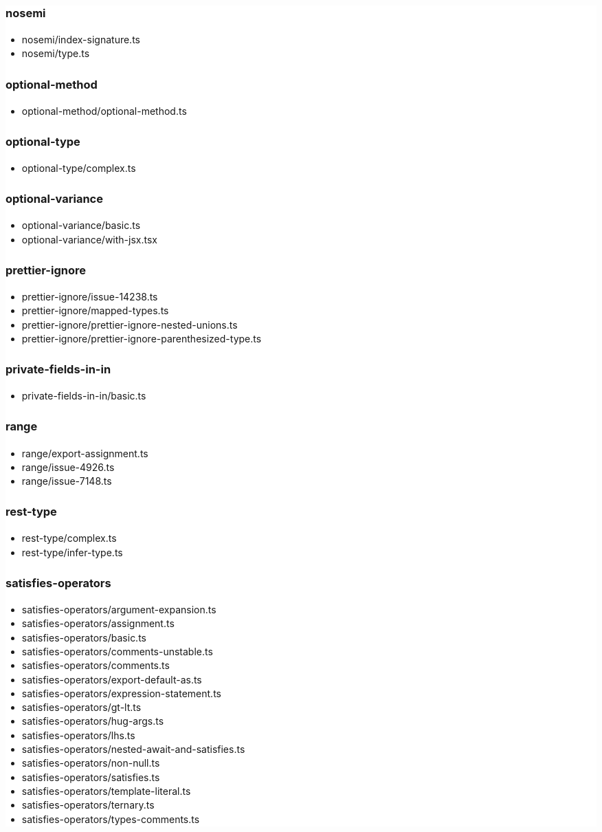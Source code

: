 ### nosemi
* nosemi/index-signature.ts
* nosemi/type.ts

### optional-method
* optional-method/optional-method.ts

### optional-type
* optional-type/complex.ts

### optional-variance
* optional-variance/basic.ts
* optional-variance/with-jsx.tsx

### prettier-ignore
* prettier-ignore/issue-14238.ts
* prettier-ignore/mapped-types.ts
* prettier-ignore/prettier-ignore-nested-unions.ts
* prettier-ignore/prettier-ignore-parenthesized-type.ts

### private-fields-in-in
* private-fields-in-in/basic.ts

### range
* range/export-assignment.ts
* range/issue-4926.ts
* range/issue-7148.ts

### rest-type
* rest-type/complex.ts
* rest-type/infer-type.ts

### satisfies-operators
* satisfies-operators/argument-expansion.ts
* satisfies-operators/assignment.ts
* satisfies-operators/basic.ts
* satisfies-operators/comments-unstable.ts
* satisfies-operators/comments.ts
* satisfies-operators/export-default-as.ts
* satisfies-operators/expression-statement.ts
* satisfies-operators/gt-lt.ts
* satisfies-operators/hug-args.ts
* satisfies-operators/lhs.ts
* satisfies-operators/nested-await-and-satisfies.ts
* satisfies-operators/non-null.ts
* satisfies-operators/satisfies.ts
* satisfies-operators/template-literal.ts
* satisfies-operators/ternary.ts
* satisfies-operators/types-comments.ts
